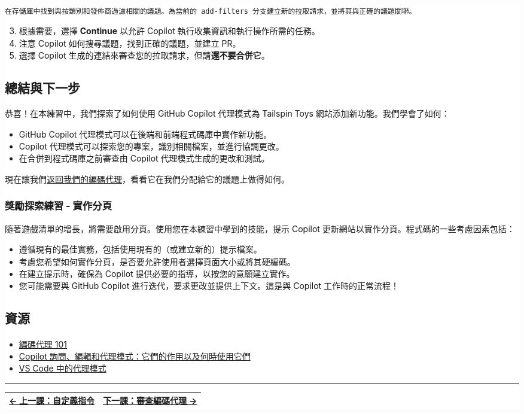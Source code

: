    ```plaintext
   在存儲庫中找到與按類別和發佈商過濾相關的議題。為當前的 add-filters 分支建立新的拉取請求，並將其與正確的議題關聯。
   ```

3. 根據需要，選擇 **Continue** 以允許 Copilot 執行收集資訊和執行操作所需的任務。
4. 注意 Copilot 如何搜尋議題，找到正確的議題，並建立 PR。
5. 選擇 Copilot 生成的連結來審查您的拉取請求，但請**還不要合併它**。

## 總結與下一步

恭喜！在本練習中，我們探索了如何使用 GitHub Copilot 代理模式為 Tailspin Toys 網站添加新功能。我們學會了如何：

- GitHub Copilot 代理模式可以在後端和前端程式碼庫中實作新功能。
- Copilot 代理模式可以探索您的專案，識別相關檔案，並進行協調更改。
- 在合併到程式碼庫之前審查由 Copilot 代理模式生成的更改和測試。

現在讓我們[返回我們的編碼代理][next-lesson]，看看它在我們分配給它的議題上做得如何。

### 獎勵探索練習 - 實作分頁

隨著遊戲清單的增長，將需要啟用分頁。使用您在本練習中學到的技能，提示 Copilot 更新網站以實作分頁。程式碼的一些考慮因素包括：

- 遵循現有的最佳實務，包括使用現有的（或建立新的）提示檔案。
- 考慮您希望如何實作分頁，是否要允許使用者選擇頁面大小或將其硬編碼。
- 在建立提示時，確保為 Copilot 提供必要的指導，以按您的意願建立實作。
- 您可能需要與 GitHub Copilot 進行迭代，要求更改並提供上下文。這是與 Copilot 工作時的正常流程！

## 資源

- [編碼代理 101][coding-agent-101]
- [Copilot 詢問、編輯和代理模式：它們的作用以及何時使用它們][choose-mode]
- [VS Code 中的代理模式][vs-code-agent-mode]

---

| [← 上一課：自定義指令][previous-lesson] | [下一課：審查編碼代理 →][next-lesson] |
|:--|--:|

[previous-lesson]: ./3-custom-instructions.zh-TW.md
[next-lesson]: ./5-reviewing-coding-agent.zh-TW.md
[coding-agent-101]: https://github.blog/ai-and-ml/github-copilot/agent-mode-101-all-about-github-copilots-powerful-mode/
[choose-mode]: https://github.blog/ai-and-ml/github-copilot/copilot-ask-edit-and-agent-modes-what-they-do-and-when-to-use-them/
[vs-code-agent-mode]: https://code.visualstudio.com/docs/copilot/chat/chat-agent-mode
